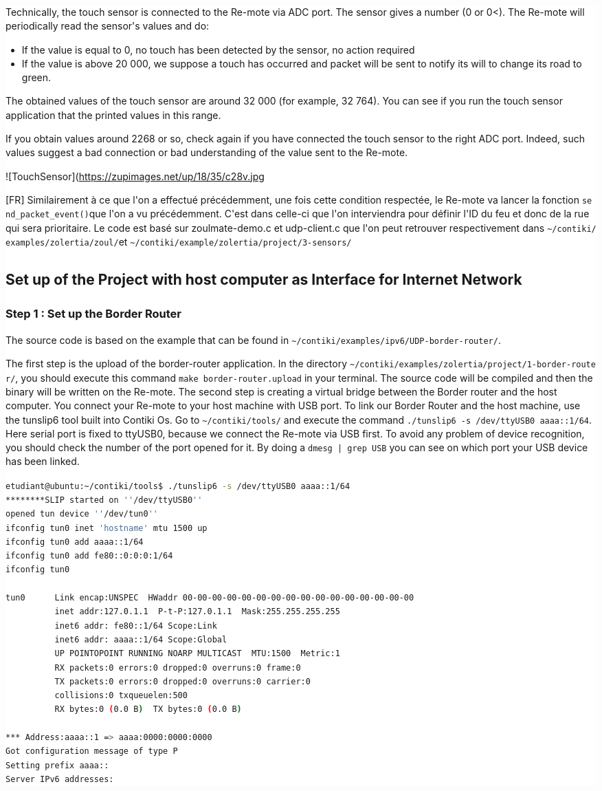 Technically, the touch sensor is connected to the Re-mote via ADC port. The sensor gives a number (0 or 0<). 
The Re-mote will periodically read the sensor's values and do:
- If the value is equal to 0, no touch has been detected by the sensor, no action required
- If the value is above 20 000, we suppose a touch has occurred and packet will be sent to notify its will to change its road to green.

The obtained values of the touch sensor are around 32 000 (for example, 32 764). You can see if you run the touch sensor application that the printed values in this range. 

If you obtain values around 2268 or so, check again if you have connected the touch sensor to the right ADC port. Indeed, such values suggest a bad connection or bad understanding of the value sent to the Re-mote.

![TouchSensor](https://zupimages.net/up/18/35/c28v.jpg

[FR]
Similairement à ce que l'on a effectué précédemment, une fois cette condition respectée, le Re-mote va lancer la fonction `send_packet_event()`que l'on a vu précédemment. C'est dans celle-ci que l'on interviendra pour définir l'ID du feu et donc de la rue qui sera prioritaire.
Le code est basé sur zoulmate-demo.c et udp-client.c que l'on peut retrouver respectivement dans `~/contiki/examples/zolertia/zoul/`et `~/contiki/example/zolertia/project/3-sensors/`


## Set up of the Project with host computer as Interface for Internet Network

### Step 1 : Set up the Border Router
The source code is based on the example that can be found in `~/contiki/examples/ipv6/UDP-border-router/`.

The first step is the upload of the border-router application. In the directory `~/contiki/examples/zolertia/project/1-border-router/`, you should execute this command `make border-router.upload` in your terminal. The source code will be compiled and then the binary will be written on the Re-mote.
The second step is creating a virtual bridge between the Border router and the host computer. You connect your Re-mote to your host machine with USB port. To link our Border Router and the host machine, use the tunslip6 tool built into Contiki Os. Go to  `~/contiki/tools/` and execute the command `./tunslip6 -s /dev/ttyUSB0 aaaa::1/64`. Here serial port is fixed to ttyUSB0, because we connect the Re-mote via USB first. To avoid any problem of device recognition, you should check the number of the port opened for it. By doing a `dmesg | grep USB` you can see on which port your USB device has been linked.

```bash
etudiant@ubuntu:~/contiki/tools$ ./tunslip6 -s /dev/ttyUSB0 aaaa::1/64
********SLIP started on ''/dev/ttyUSB0''
opened tun device ''/dev/tun0''
ifconfig tun0 inet 'hostname' mtu 1500 up
ifconfig tun0 add aaaa::1/64
ifconfig tun0 add fe80::0:0:0:1/64
ifconfig tun0

tun0      Link encap:UNSPEC  HWaddr 00-00-00-00-00-00-00-00-00-00-00-00-00-00-00-00  
          inet addr:127.0.1.1  P-t-P:127.0.1.1  Mask:255.255.255.255
          inet6 addr: fe80::1/64 Scope:Link
          inet6 addr: aaaa::1/64 Scope:Global
          UP POINTOPOINT RUNNING NOARP MULTICAST  MTU:1500  Metric:1
          RX packets:0 errors:0 dropped:0 overruns:0 frame:0
          TX packets:0 errors:0 dropped:0 overruns:0 carrier:0
          collisions:0 txqueuelen:500
          RX bytes:0 (0.0 B)  TX bytes:0 (0.0 B)

*** Address:aaaa::1 => aaaa:0000:0000:0000
Got configuration message of type P
Setting prefix aaaa::
Server IPv6 addresses:
```